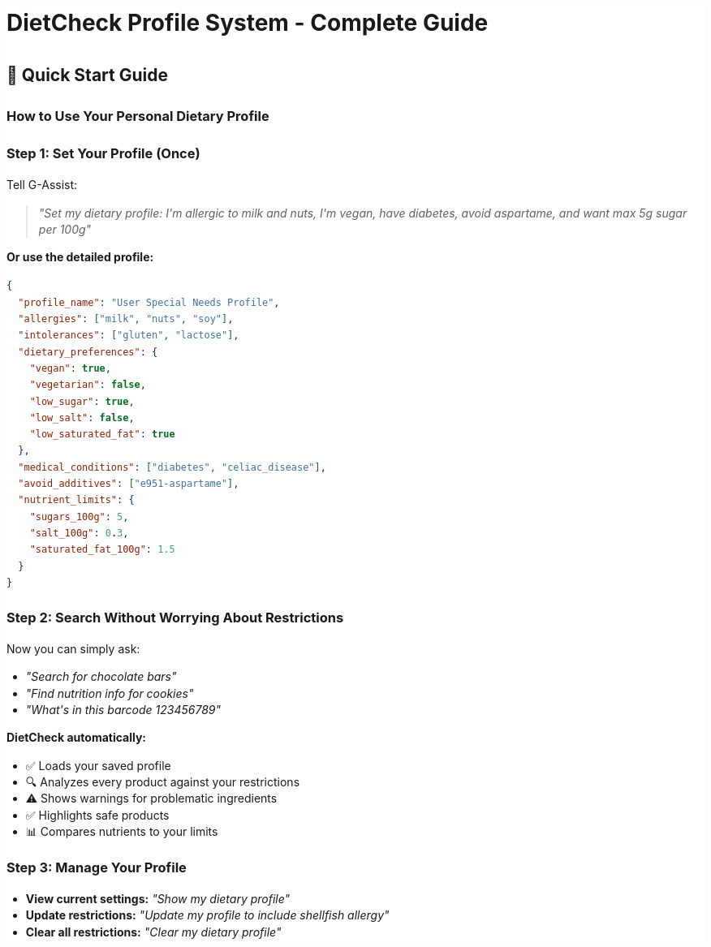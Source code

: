 # DietCheck Profile System - Complete Guide

## 🚀 Quick Start Guide

### How to Use Your Personal Dietary Profile

### Step 1: Set Your Profile (Once)
Tell G-Assist:
> *"Set my dietary profile: I'm allergic to milk and nuts, I'm vegan, have diabetes, avoid aspartame, and want max 5g sugar per 100g"*

**Or use the detailed profile:**
```json
{
  "profile_name": "User Special Needs Profile",
  "allergies": ["milk", "nuts", "soy"],
  "intolerances": ["gluten", "lactose"],
  "dietary_preferences": {
    "vegan": true,
    "vegetarian": false,
    "low_sugar": true,
    "low_salt": false,
    "low_saturated_fat": true
  },
  "medical_conditions": ["diabetes", "celiac_disease"],
  "avoid_additives": ["e951-aspartame"],
  "nutrient_limits": {
    "sugars_100g": 5,
    "salt_100g": 0.3,
    "saturated_fat_100g": 1.5
  }
}
```

### Step 2: Search Without Worrying About Restrictions
Now you can simply ask:
- *"Search for chocolate bars"*
- *"Find nutrition info for cookies"*
- *"What's in this barcode 123456789"*

**DietCheck automatically:**
- ✅ Loads your saved profile
- 🔍 Analyzes every product against your restrictions
- ⚠️ Shows warnings for problematic ingredients
- ✅ Highlights safe products
- 📊 Compares nutrients to your limits

### Step 3: Manage Your Profile
- **View current settings:** *"Show my dietary profile"*
- **Update restrictions:** *"Update my profile to include shellfish allergy"*
- **Clear all restrictions:** *"Clear my dietary profile"*
